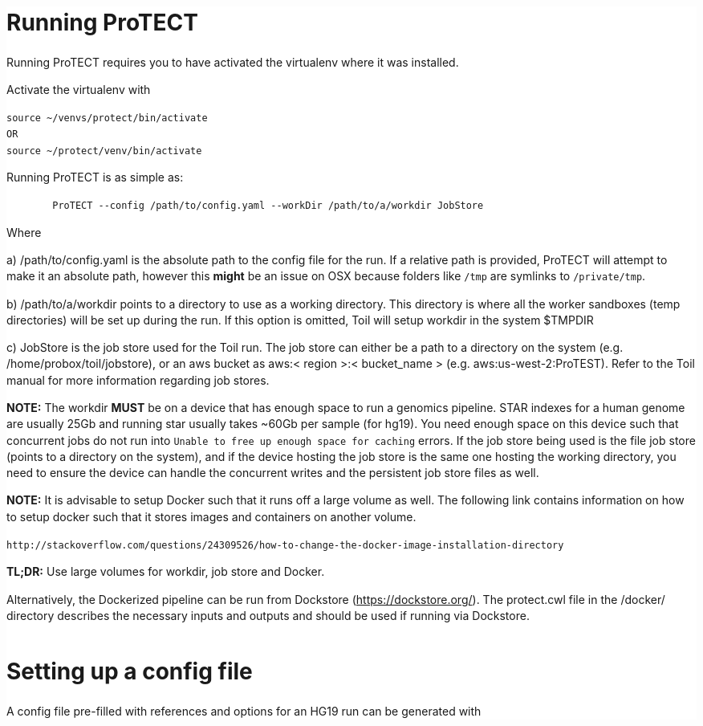 # Running ProTECT

Running ProTECT requires you to have activated the virtualenv where it was installed.

Activate the virtualenv with

    source ~/venvs/protect/bin/activate
    OR
    source ~/protect/venv/bin/activate

Running ProTECT is as simple as:

            ProTECT --config /path/to/config.yaml --workDir /path/to/a/workdir JobStore

Where

a) /path/to/config.yaml is the absolute path to the config file for the run.   If a relative path is
provided, ProTECT will attempt to make it an absolute path, however this **might** be an issue on
OSX because folders like `/tmp` are symlinks to `/private/tmp`.

b) /path/to/a/workdir points to a directory to use as a working directory. This directory is where
all the worker sandboxes (temp directories) will be set up during the run. If this option is omitted,
Toil will setup workdir in the system $TMPDIR

c) JobStore is the job store used for the Toil run. The job store can either be a path to a
directory on the system (e.g. /home/probox/toil/jobstore), or an aws bucket as
aws:< region >:< bucket_name > (e.g. aws:us-west-2:ProTEST). Refer to the Toil manual for more
information regarding job stores.

**NOTE:** The workdir **MUST** be on a device that has enough space to run a genomics pipeline.
STAR indexes for a human genome are usually 25Gb and running star usually takes ~60Gb per sample
(for hg19).  You need enough space on this device such that concurrent jobs do not run into
`Unable to free up enough space for caching` errors. If the job store being used is the file job
store (points to a directory on the system), and if the device hosting the job store is the same
one hosting the working directory, you need to ensure the device can handle the concurrent writes
and the persistent job store files as well.

**NOTE:** It is advisable to setup Docker such that it runs off a large volume as well. The
following link contains information on how to setup docker such that it stores images and containers
on another volume.

    http://stackoverflow.com/questions/24309526/how-to-change-the-docker-image-installation-directory

 **TL;DR:** Use large volumes for workdir, job store and Docker.

Alternatively, the Dockerized pipeline can be run from Dockstore (https://dockstore.org/).
The protect.cwl file in the /docker/ directory describes the necessary inputs and outputs and
should be used if running via Dockstore.

# Setting up a config file

A config file pre-filled with references and options for an HG19 run can be generated with
